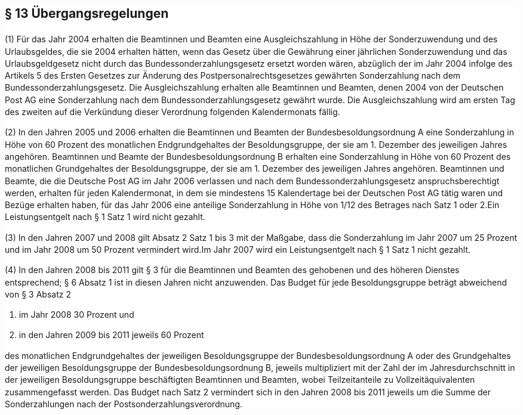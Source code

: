 
## § 13 Übergangsregelungen

(1) Für das Jahr 2004 erhalten die Beamtinnen und Beamten eine
Ausgleichszahlung in Höhe der Sonderzuwendung und des Urlaubsgeldes,
die sie 2004 erhalten hätten, wenn das Gesetz über die Gewährung einer
jährlichen Sonderzuwendung und das Urlaubsgeldgesetz nicht durch das
Bundessonderzahlungsgesetz ersetzt worden wären, abzüglich der im Jahr
2004 infolge des Artikels 5 des Ersten Gesetzes zur Änderung des
Postpersonalrechtsgesetzes gewährten Sonderzahlung nach dem
Bundessonderzahlungsgesetz. Die Ausgleichszahlung erhalten alle
Beamtinnen und Beamten, denen 2004 von der Deutschen Post AG eine
Sonderzahlung nach dem Bundessonderzahlungsgesetz gewährt wurde. Die
Ausgleichszahlung wird am ersten Tag des zweiten auf die Verkündung
dieser Verordnung folgenden Kalendermonats fällig.

(2) In den Jahren 2005 und 2006 erhalten die Beamtinnen und Beamten
der Bundesbesoldungsordnung A eine Sonderzahlung in Höhe von 60
Prozent des monatlichen Endgrundgehaltes der Besoldungsgruppe, der sie
am 1. Dezember des jeweiligen Jahres angehören. Beamtinnen und Beamte
der Bundesbesoldungsordnung B erhalten eine Sonderzahlung in Höhe von
60 Prozent des monatlichen Grundgehaltes der Besoldungsgruppe, der sie
am 1. Dezember des jeweiligen Jahres angehören. Beamtinnen und Beamte,
die die Deutsche Post AG im Jahr 2006 verlassen und nach dem
Bundessonderzahlungsgesetz anspruchsberechtigt werden, erhalten für
jeden Kalendermonat, in dem sie mindestens 15 Kalendertage bei der
Deutschen Post AG tätig waren und Bezüge erhalten haben, für das Jahr
2006 eine anteilige Sonderzahlung in Höhe von 1/12 des Betrages nach
Satz 1 oder 2.Ein Leistungsentgelt nach § 1 Satz 1 wird nicht gezahlt.

(3) In den Jahren 2007 und 2008 gilt Absatz 2 Satz 1 bis 3 mit der
Maßgabe, dass die Sonderzahlung im Jahr 2007 um 25 Prozent und im Jahr
2008 um 50 Prozent vermindert wird.Im Jahr 2007 wird ein
Leistungsentgelt nach § 1 Satz 1 nicht gezahlt.

(4) In den Jahren 2008 bis 2011 gilt § 3 für die Beamtinnen und
Beamten des gehobenen und des höheren Dienstes entsprechend; § 6
Absatz 1 ist in diesen Jahren nicht anzuwenden. Das Budget für jede
Besoldungsgruppe beträgt abweichend von § 3 Absatz 2

1.  im Jahr 2008 30 Prozent und


2.  in den Jahren 2009 bis 2011 jeweils 60 Prozent



des monatlichen Endgrundgehaltes der jeweiligen Besoldungsgruppe der
Bundesbesoldungsordnung A oder des Grundgehaltes der jeweiligen
Besoldungsgruppe der Bundesbesoldungsordnung B, jeweils multipliziert
mit der Zahl der im Jahresdurchschnitt in der jeweiligen
Besoldungsgruppe beschäftigten Beamtinnen und Beamten, wobei
Teilzeitanteile zu Vollzeitäquivalenten zusammengefasst werden. Das
Budget nach Satz 2 vermindert sich in den Jahren 2008 bis 2011 jeweils
um die Summe der Sonderzahlungen nach der
Postsonderzahlungsverordnung.
